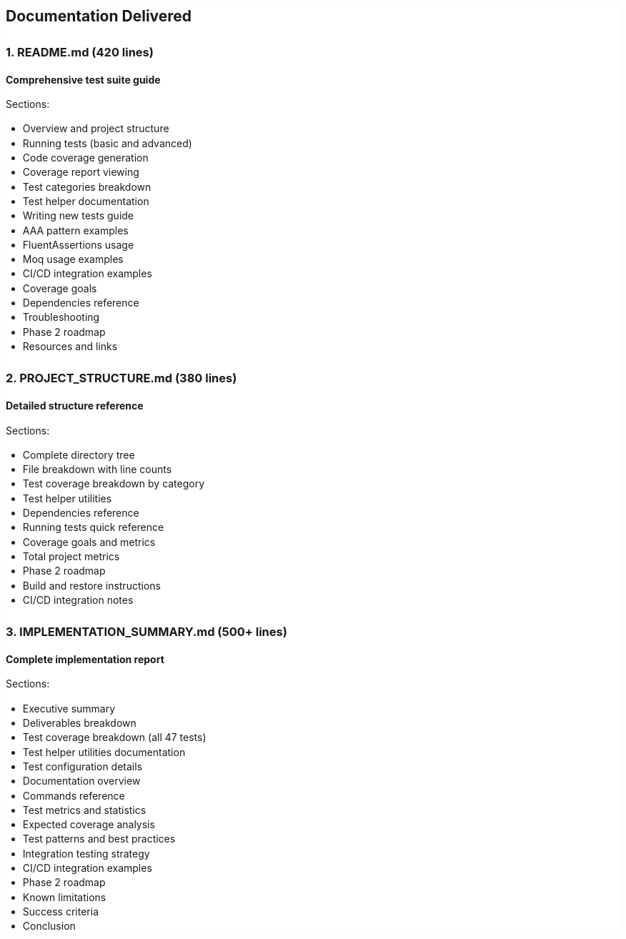 
## Documentation Delivered

### 1. README.md (420 lines)
**Comprehensive test suite guide**

Sections:
- Overview and project structure
- Running tests (basic and advanced)
- Code coverage generation
- Coverage report viewing
- Test categories breakdown
- Test helper documentation
- Writing new tests guide
- AAA pattern examples
- FluentAssertions usage
- Moq usage examples
- CI/CD integration examples
- Coverage goals
- Dependencies reference
- Troubleshooting
- Phase 2 roadmap
- Resources and links

### 2. PROJECT_STRUCTURE.md (380 lines)
**Detailed structure reference**

Sections:
- Complete directory tree
- File breakdown with line counts
- Test coverage breakdown by category
- Test helper utilities
- Dependencies reference
- Running tests quick reference
- Coverage goals and metrics
- Total project metrics
- Phase 2 roadmap
- Build and restore instructions
- CI/CD integration notes

### 3. IMPLEMENTATION_SUMMARY.md (500+ lines)
**Complete implementation report**

Sections:
- Executive summary
- Deliverables breakdown
- Test coverage breakdown (all 47 tests)
- Test helper utilities documentation
- Test configuration details
- Documentation overview
- Commands reference
- Test metrics and statistics
- Expected coverage analysis
- Test patterns and best practices
- Integration testing strategy
- CI/CD integration examples
- Phase 2 roadmap
- Known limitations
- Success criteria
- Conclusion
